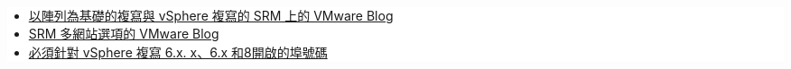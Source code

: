 * [以陣列為基礎的複寫與 vSphere 複寫的 SRM 上的 VMware Blog](https://blogs.vmware.com/virtualblocks/2017/06/22/srm-array-based-replication-vs-vsphere-replication)
* [SRM 多網站選項的 VMware Blog](https://blogs.vmware.com/virtualblocks/2016/07/28/srm-multisite)
* [必須針對 vSphere 複寫 6.x. x、6.x 和8開啟的埠號碼](https://kb.vmware.com/s/article/2147112)
